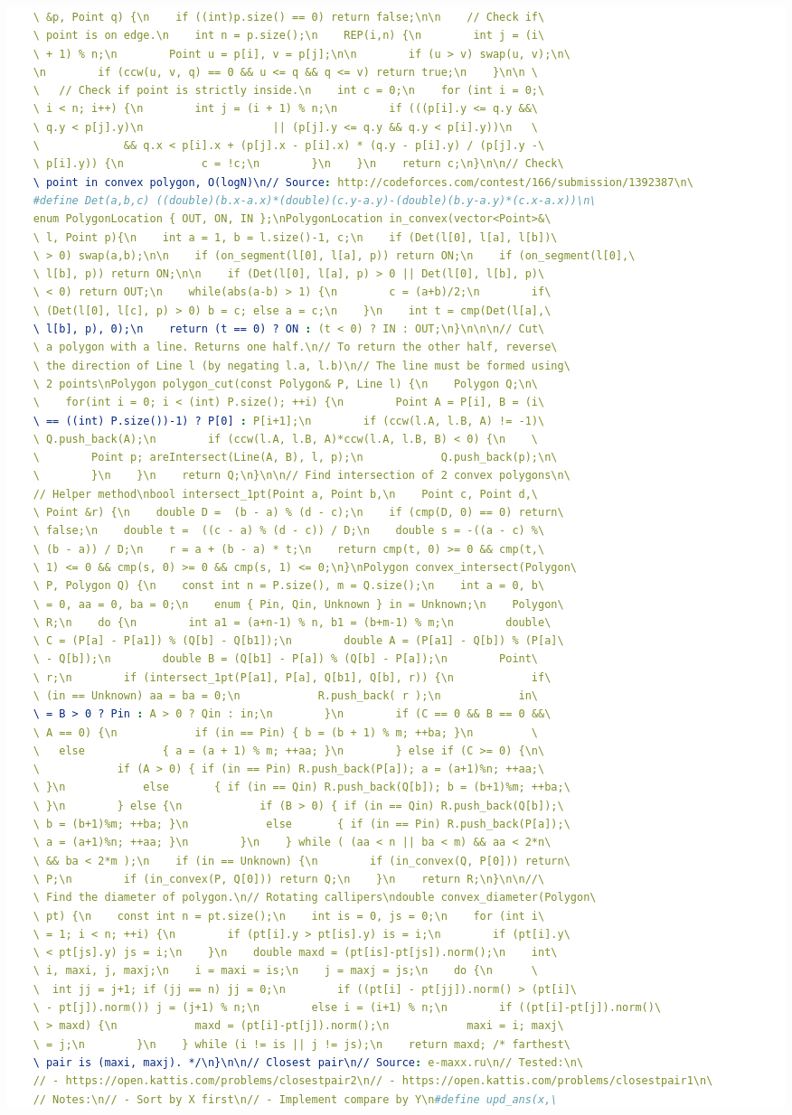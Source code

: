 ```yaml
    \ &p, Point q) {\n    if ((int)p.size() == 0) return false;\n\n    // Check if\
    \ point is on edge.\n    int n = p.size();\n    REP(i,n) {\n        int j = (i\
    \ + 1) % n;\n        Point u = p[i], v = p[j];\n\n        if (u > v) swap(u, v);\n\
    \n        if (ccw(u, v, q) == 0 && u <= q && q <= v) return true;\n    }\n\n \
    \   // Check if point is strictly inside.\n    int c = 0;\n    for (int i = 0;\
    \ i < n; i++) {\n        int j = (i + 1) % n;\n        if (((p[i].y <= q.y &&\
    \ q.y < p[j].y)\n                    || (p[j].y <= q.y && q.y < p[i].y))\n   \
    \             && q.x < p[i].x + (p[j].x - p[i].x) * (q.y - p[i].y) / (p[j].y -\
    \ p[i].y)) {\n            c = !c;\n        }\n    }\n    return c;\n}\n\n// Check\
    \ point in convex polygon, O(logN)\n// Source: http://codeforces.com/contest/166/submission/1392387\n\
    #define Det(a,b,c) ((double)(b.x-a.x)*(double)(c.y-a.y)-(double)(b.y-a.y)*(c.x-a.x))\n\
    enum PolygonLocation { OUT, ON, IN };\nPolygonLocation in_convex(vector<Point>&\
    \ l, Point p){\n    int a = 1, b = l.size()-1, c;\n    if (Det(l[0], l[a], l[b])\
    \ > 0) swap(a,b);\n\n    if (on_segment(l[0], l[a], p)) return ON;\n    if (on_segment(l[0],\
    \ l[b], p)) return ON;\n\n    if (Det(l[0], l[a], p) > 0 || Det(l[0], l[b], p)\
    \ < 0) return OUT;\n    while(abs(a-b) > 1) {\n        c = (a+b)/2;\n        if\
    \ (Det(l[0], l[c], p) > 0) b = c; else a = c;\n    }\n    int t = cmp(Det(l[a],\
    \ l[b], p), 0);\n    return (t == 0) ? ON : (t < 0) ? IN : OUT;\n}\n\n\n// Cut\
    \ a polygon with a line. Returns one half.\n// To return the other half, reverse\
    \ the direction of Line l (by negating l.a, l.b)\n// The line must be formed using\
    \ 2 points\nPolygon polygon_cut(const Polygon& P, Line l) {\n    Polygon Q;\n\
    \    for(int i = 0; i < (int) P.size(); ++i) {\n        Point A = P[i], B = (i\
    \ == ((int) P.size())-1) ? P[0] : P[i+1];\n        if (ccw(l.A, l.B, A) != -1)\
    \ Q.push_back(A);\n        if (ccw(l.A, l.B, A)*ccw(l.A, l.B, B) < 0) {\n    \
    \        Point p; areIntersect(Line(A, B), l, p);\n            Q.push_back(p);\n\
    \        }\n    }\n    return Q;\n}\n\n// Find intersection of 2 convex polygons\n\
    // Helper method\nbool intersect_1pt(Point a, Point b,\n    Point c, Point d,\
    \ Point &r) {\n    double D =  (b - a) % (d - c);\n    if (cmp(D, 0) == 0) return\
    \ false;\n    double t =  ((c - a) % (d - c)) / D;\n    double s = -((a - c) %\
    \ (b - a)) / D;\n    r = a + (b - a) * t;\n    return cmp(t, 0) >= 0 && cmp(t,\
    \ 1) <= 0 && cmp(s, 0) >= 0 && cmp(s, 1) <= 0;\n}\nPolygon convex_intersect(Polygon\
    \ P, Polygon Q) {\n    const int n = P.size(), m = Q.size();\n    int a = 0, b\
    \ = 0, aa = 0, ba = 0;\n    enum { Pin, Qin, Unknown } in = Unknown;\n    Polygon\
    \ R;\n    do {\n        int a1 = (a+n-1) % n, b1 = (b+m-1) % m;\n        double\
    \ C = (P[a] - P[a1]) % (Q[b] - Q[b1]);\n        double A = (P[a1] - Q[b]) % (P[a]\
    \ - Q[b]);\n        double B = (Q[b1] - P[a]) % (Q[b] - P[a]);\n        Point\
    \ r;\n        if (intersect_1pt(P[a1], P[a], Q[b1], Q[b], r)) {\n            if\
    \ (in == Unknown) aa = ba = 0;\n            R.push_back( r );\n            in\
    \ = B > 0 ? Pin : A > 0 ? Qin : in;\n        }\n        if (C == 0 && B == 0 &&\
    \ A == 0) {\n            if (in == Pin) { b = (b + 1) % m; ++ba; }\n         \
    \   else            { a = (a + 1) % m; ++aa; }\n        } else if (C >= 0) {\n\
    \            if (A > 0) { if (in == Pin) R.push_back(P[a]); a = (a+1)%n; ++aa;\
    \ }\n            else       { if (in == Qin) R.push_back(Q[b]); b = (b+1)%m; ++ba;\
    \ }\n        } else {\n            if (B > 0) { if (in == Qin) R.push_back(Q[b]);\
    \ b = (b+1)%m; ++ba; }\n            else       { if (in == Pin) R.push_back(P[a]);\
    \ a = (a+1)%n; ++aa; }\n        }\n    } while ( (aa < n || ba < m) && aa < 2*n\
    \ && ba < 2*m );\n    if (in == Unknown) {\n        if (in_convex(Q, P[0])) return\
    \ P;\n        if (in_convex(P, Q[0])) return Q;\n    }\n    return R;\n}\n\n//\
    \ Find the diameter of polygon.\n// Rotating callipers\ndouble convex_diameter(Polygon\
    \ pt) {\n    const int n = pt.size();\n    int is = 0, js = 0;\n    for (int i\
    \ = 1; i < n; ++i) {\n        if (pt[i].y > pt[is].y) is = i;\n        if (pt[i].y\
    \ < pt[js].y) js = i;\n    }\n    double maxd = (pt[is]-pt[js]).norm();\n    int\
    \ i, maxi, j, maxj;\n    i = maxi = is;\n    j = maxj = js;\n    do {\n      \
    \  int jj = j+1; if (jj == n) jj = 0;\n        if ((pt[i] - pt[jj]).norm() > (pt[i]\
    \ - pt[j]).norm()) j = (j+1) % n;\n        else i = (i+1) % n;\n        if ((pt[i]-pt[j]).norm()\
    \ > maxd) {\n            maxd = (pt[i]-pt[j]).norm();\n            maxi = i; maxj\
    \ = j;\n        }\n    } while (i != is || j != js);\n    return maxd; /* farthest\
    \ pair is (maxi, maxj). */\n}\n\n// Closest pair\n// Source: e-maxx.ru\n// Tested:\n\
    // - https://open.kattis.com/problems/closestpair2\n// - https://open.kattis.com/problems/closestpair1\n\
    // Notes:\n// - Sort by X first\n// - Implement compare by Y\n#define upd_ans(x,\
```